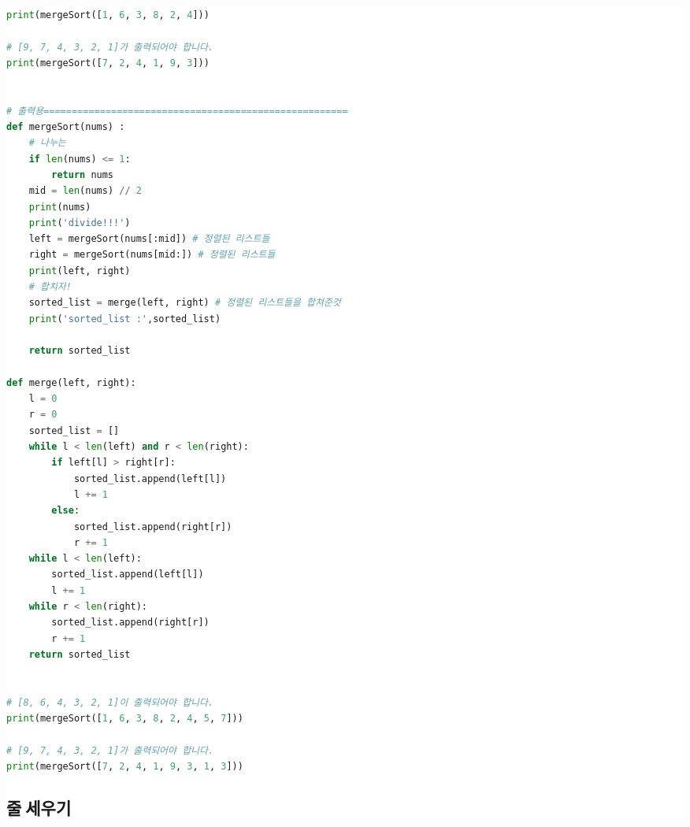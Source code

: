 ```python
print(mergeSort([1, 6, 3, 8, 2, 4]))

# [9, 7, 4, 3, 2, 1]가 출력되어야 합니다.
print(mergeSort([7, 2, 4, 1, 9, 3]))


# 출력용======================================================
def mergeSort(nums) :
    # 나누는
    if len(nums) <= 1:
        return nums
    mid = len(nums) // 2
    print(nums)
    print('divide!!!')
    left = mergeSort(nums[:mid]) # 정렬된 리스트들
    right = mergeSort(nums[mid:]) # 정렬된 리스트들
    print(left, right)
    # 합치자!
    sorted_list = merge(left, right) # 정렬된 리스트들을 합쳐준것
    print('sorted_list :',sorted_list)
    
    return sorted_list

def merge(left, right):
    l = 0
    r = 0
    sorted_list = []
    while l < len(left) and r < len(right):
        if left[l] > right[r]:
            sorted_list.append(left[l])
            l += 1
        else:
            sorted_list.append(right[r])
            r += 1
    while l < len(left):
        sorted_list.append(left[l])
        l += 1
    while r < len(right):
        sorted_list.append(right[r])
        r += 1
    return sorted_list
    
            
# [8, 6, 4, 3, 2, 1]이 출력되어야 합니다.
print(mergeSort([1, 6, 3, 8, 2, 4, 5, 7]))

# [9, 7, 4, 3, 2, 1]가 출력되어야 합니다.
print(mergeSort([7, 2, 4, 1, 9, 3, 1, 3]))
```

## 줄 세우기

